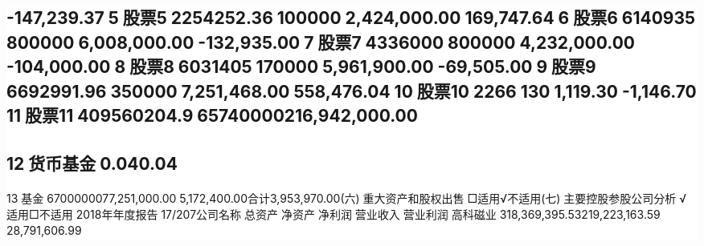 -147,239.37
5
股票5
2254252.36
100000
2,424,000.00
169,747.64
6
股票6
6140935
800000
6,008,000.00
-132,935.00
7
股票7
4336000
800000
4,232,000.00
-104,000.00
8
股票8
6031405
170000
5,961,900.00
-69,505.00
9
股票9
6692991.96
350000
7,251,468.00
558,476.04
10
股票10
2266
130
1,119.30
-1,146.70
11
股票11
409560204.9
65740000216,942,000.00
-
12
货币基金
0.040.04
-
13
基金
6700000077,251,000.00
5,172,400.00合计3,953,970.00(六)
重大资产和股权出售
□适用√不适用(七)
主要控股参股公司分析
√适用□不适用
2018年年度报告
17/207公司名称
总资产
净资产
净利润
营业收入
营业利润
高科磁业
318,369,395.53219,223,163.59
28,791,606.99